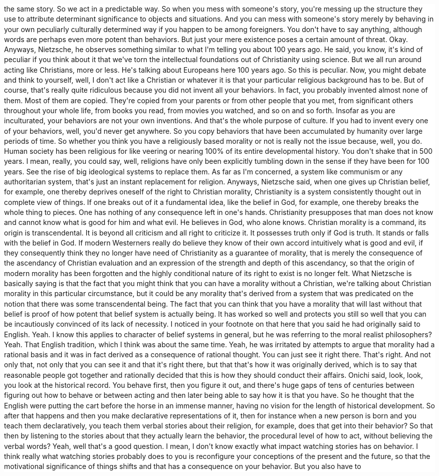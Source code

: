 the same story. So we act in a predictable way. So when you mess with someone's story, you're messing up the structure they use to attribute determinant significance to objects and situations. And you can mess with someone's story merely by behaving in your own peculiarly culturally determined way if you happen to be among foreigners. You don't have to say anything, although words are perhaps even more potent than behaviors. But just your mere existence poses a certain amount of threat. Okay. Anyways, Nietzsche, he observes something similar to what I'm telling you about 100 years ago. He said, you know, it's kind of peculiar if you think about it that we've torn the intellectual foundations out of Christianity using science. But we all run around acting like Christians, more or less. He's talking about Europeans here 100 years ago. So this is peculiar. Now, you might debate and think to yourself, well, I don't act like a Christian or whatever it is that your particular religious background has to be. But of course, that's really quite ridiculous because you did not invent all your behaviors. In fact, you probably invented almost none of them. Most of them are copied. They're copied from your parents or from other people that you met, from significant others throughout your whole life, from books you read, from movies you watched, and so on and so forth. Insofar as you are inculturated, your behaviors are not your own inventions. And that's the whole purpose of culture. If you had to invent every one of your behaviors, well, you'd never get anywhere. So you copy behaviors that have been accumulated by humanity over large periods of time. So whether you think you have a religiously based morality or not is really not the issue because, well, you do. Human society has been religious for like veering or nearing 100% of its entire developmental history. You don't shake that in 500 years. I mean, really, you could say, well, religions have only been explicitly tumbling down in the sense if they have been for 100 years. See the rise of big ideological systems to replace them. As far as I'm concerned, a system like communism or any authoritarian system, that's just an instant replacement for religion. Anyways, Nietzsche said, when one gives up Christian belief, for example, one thereby deprives oneself of the right to Christian morality, Christianity is a system consistently thought out in complete view of things. If one breaks out of it a fundamental idea, like the belief in God, for example, one thereby breaks the whole thing to pieces. One has nothing of any consequence left in one's hands. Christianity presupposes that man does not know and cannot know what is good for him and what evil. He believes in God, who alone knows. Christian morality is a command, its origin is transcendental. It is beyond all criticism and all right to criticize it. It possesses truth only if God is truth. It stands or falls with the belief in God. If modern Westerners really do believe they know of their own accord intuitively what is good and evil, if they consequently think they no longer have need of Christianity as a guarantee of morality, that is merely the consequence of the ascendancy of Christian evaluation and an expression of the strength and depth of this ascendancy, so that the origin of modern morality has been forgotten and the highly conditional nature of its right to exist is no longer felt. What Nietzsche is basically saying is that the fact that you might think that you can have a morality without a Christian, we're talking about Christian morality in this particular circumstance, but it could be any morality that's derived from a system that was predicated on the notion that there was some transcendental being. The fact that you can think that you have a morality that will last without that belief is proof of how potent that belief system is actually being. It has worked so well and protects you still so well that you can be incautiously convinced of its lack of necessity. I noticed in your footnote on that here that you said he had originally said to English. Yeah. I know this applies to character of belief systems in general, but he was referring to the moral realist philosophers? Yeah. That English tradition, which I think was about the same time. Yeah, he was irritated by attempts to argue that morality had a rational basis and it was in fact derived as a consequence of rational thought. You can just see it right there. That's right. And not only that, not only that you can see it and that it's right there, but that that's how it was originally derived, which is to say that reasonable people got together and rationally decided that this is how they should conduct their affairs. Onichi said, look, look, you look at the historical record. You behave first, then you figure it out, and there's huge gaps of tens of centuries between figuring out how to behave or between acting and then later being able to say how it is that you have. So he thought that the English were putting the cart before the horse in an immense manner, having no vision for the length of historical development. So after that happens and then you make declarative representations of it, then for instance when a new person is born and you teach them declaratively, you teach them verbal stories about their religion, for example, does that get into their behavior? So that then by listening to the stories about that they actually learn the behavior, the procedural level of how to act, without believing the verbal words? Yeah, well that's a good question. I mean, I don't know exactly what impact watching stories has on behavior. I think really what watching stories probably does to you is reconfigure your conceptions of the present and the future, so that the motivational significance of things shifts and that has a consequence on your behavior. But you also have to
